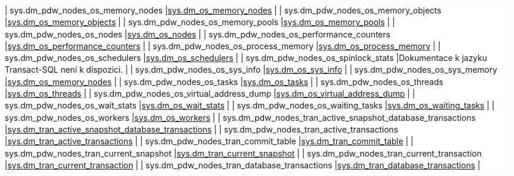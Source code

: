 | sys.dm_pdw_nodes_os_memory_nodes |[sys.dm_os_memory_nodes](/sql/relational-databases/system-dynamic-management-views/sys-dm-os-memory-nodes-transact-sql?toc=/azure/synapse-analytics/toc.json&bc=/azure/synapse-analytics/breadcrumb/toc.json&view=azure-sqldw-latest) |
| sys.dm_pdw_nodes_os_memory_objects |[sys.dm_os_memory_objects](/sql/relational-databases/system-dynamic-management-views/sys-dm-os-memory-objects-transact-sql?toc=/azure/synapse-analytics/toc.json&bc=/azure/synapse-analytics/breadcrumb/toc.json&view=azure-sqldw-latest) |
| sys.dm_pdw_nodes_os_memory_pools |[sys.dm_os_memory_pools](/sql/relational-databases/system-dynamic-management-views/sys-dm-os-memory-pools-transact-sql?toc=/azure/synapse-analytics/toc.json&bc=/azure/synapse-analytics/breadcrumb/toc.json&view=azure-sqldw-latest) |
| sys.dm_pdw_nodes_os_nodes |[sys.dm_os_nodes](/sql/relational-databases/system-dynamic-management-views/sys-dm-os-nodes-transact-sql?toc=/azure/synapse-analytics/toc.json&bc=/azure/synapse-analytics/breadcrumb/toc.json&view=azure-sqldw-latest) |
| sys.dm_pdw_nodes_os_performance_counters |[sys.dm_os_performance_counters](/sql/relational-databases/system-dynamic-management-views/sys-dm-os-performance-counters-transact-sql?toc=/azure/synapse-analytics/toc.json&bc=/azure/synapse-analytics/breadcrumb/toc.json&view=azure-sqldw-latest) |
| sys.dm_pdw_nodes_os_process_memory |[sys.dm_os_process_memory](/sql/relational-databases/system-dynamic-management-views/sys-dm-os-process-memory-transact-sql?toc=/azure/synapse-analytics/toc.json&bc=/azure/synapse-analytics/breadcrumb/toc.json&view=azure-sqldw-latest) |
| sys.dm_pdw_nodes_os_schedulers |[sys.dm_os_schedulers](/sql/relational-databases/system-dynamic-management-views/sys-dm-os-schedulers-transact-sql?toc=/azure/synapse-analytics/toc.json&bc=/azure/synapse-analytics/breadcrumb/toc.json&view=azure-sqldw-latest) |
| sys.dm_pdw_nodes_os_spinlock_stats |Dokumentace k jazyku Transact-SQL není k dispozici. |
| sys.dm_pdw_nodes_os_sys_info |[sys.dm_os_sys_info](/sql/relational-databases/system-dynamic-management-views/sys-dm-os-sys-info-transact-sql?toc=/azure/synapse-analytics/toc.json&bc=/azure/synapse-analytics/breadcrumb/toc.json&view=azure-sqldw-latest) |
| sys.dm_pdw_nodes_os_sys_memory |[sys.dm_os_memory_nodes](/sql/relational-databases/system-dynamic-management-views/sys-dm-os-memory-nodes-transact-sql?toc=/azure/synapse-analytics/toc.json&bc=/azure/synapse-analytics/breadcrumb/toc.json&view=azure-sqldw-latest) |
| sys.dm_pdw_nodes_os_tasks |[sys.dm_os_tasks](/sql/relational-databases/system-dynamic-management-views/sys-dm-os-tasks-transact-sql?toc=/azure/synapse-analytics/toc.json&bc=/azure/synapse-analytics/breadcrumb/toc.json&view=azure-sqldw-latest) |
| sys.dm_pdw_nodes_os_threads |[sys.dm_os_threads](/sql/relational-databases/system-dynamic-management-views/sys-dm-os-threads-transact-sql?toc=/azure/synapse-analytics/toc.json&bc=/azure/synapse-analytics/breadcrumb/toc.json&view=azure-sqldw-latest) |
| sys.dm_pdw_nodes_os_virtual_address_dump |[sys.dm_os_virtual_address_dump](/sql/relational-databases/system-dynamic-management-views/sys-dm-os-virtual-address-dump-transact-sql?toc=/azure/synapse-analytics/toc.json&bc=/azure/synapse-analytics/breadcrumb/toc.json&view=azure-sqldw-latest) |
| sys.dm_pdw_nodes_os_wait_stats |[sys.dm_os_wait_stats](/sql/relational-databases/system-dynamic-management-views/sys-dm-os-wait-stats-transact-sql?toc=/azure/synapse-analytics/toc.json&bc=/azure/synapse-analytics/breadcrumb/toc.json&view=azure-sqldw-latest) |
| sys.dm_pdw_nodes_os_waiting_tasks |[sys.dm_os_waiting_tasks](/sql/relational-databases/system-dynamic-management-views/sys-dm-os-waiting-tasks-transact-sql?toc=/azure/synapse-analytics/toc.json&bc=/azure/synapse-analytics/breadcrumb/toc.json&view=azure-sqldw-latest) |
| sys.dm_pdw_nodes_os_workers |[sys.dm_os_workers](/sql/relational-databases/system-dynamic-management-views/sys-dm-os-workers-transact-sql?toc=/azure/synapse-analytics/toc.json&bc=/azure/synapse-analytics/breadcrumb/toc.json&view=azure-sqldw-latest) |
| sys.dm_pdw_nodes_tran_active_snapshot_database_transactions |[sys.dm_tran_active_snapshot_database_transactions](/sql/relational-databases/system-dynamic-management-views/sys-dm-tran-active-snapshot-database-transactions-transact-sql?toc=/azure/synapse-analytics/toc.json&bc=/azure/synapse-analytics/breadcrumb/toc.json&view=azure-sqldw-latest) |
| sys.dm_pdw_nodes_tran_active_transactions |[sys.dm_tran_active_transactions](/sql/relational-databases/system-dynamic-management-views/sys-dm-tran-active-transactions-transact-sql?toc=/azure/synapse-analytics/toc.json&bc=/azure/synapse-analytics/breadcrumb/toc.json&view=azure-sqldw-latest) |
| sys.dm_pdw_nodes_tran_commit_table |[sys.dm_tran_commit_table](/sql/relational-databases/system-dynamic-management-views/change-tracking-sys-dm-tran-commit-table?toc=/azure/synapse-analytics/toc.json&bc=/azure/synapse-analytics/breadcrumb/toc.json&view=azure-sqldw-latest) |
| sys.dm_pdw_nodes_tran_current_snapshot |[sys.dm_tran_current_snapshot](/sql/relational-databases/system-dynamic-management-views/sys-dm-tran-current-snapshot-transact-sql?toc=/azure/synapse-analytics/toc.json&bc=/azure/synapse-analytics/breadcrumb/toc.json&view=azure-sqldw-latest) |
| sys.dm_pdw_nodes_tran_current_transaction |[sys.dm_tran_current_transaction](/sql/relational-databases/system-dynamic-management-views/sys-dm-tran-current-transaction-transact-sql?toc=/azure/synapse-analytics/toc.json&bc=/azure/synapse-analytics/breadcrumb/toc.json&view=azure-sqldw-latest) |
| sys.dm_pdw_nodes_tran_database_transactions |[sys.dm_tran_database_transactions](/sql/relational-databases/system-dynamic-management-views/sys-dm-tran-database-transactions-transact-sql?toc=/azure/synapse-analytics/toc.json&bc=/azure/synapse-analytics/breadcrumb/toc.json&view=azure-sqldw-latest) |